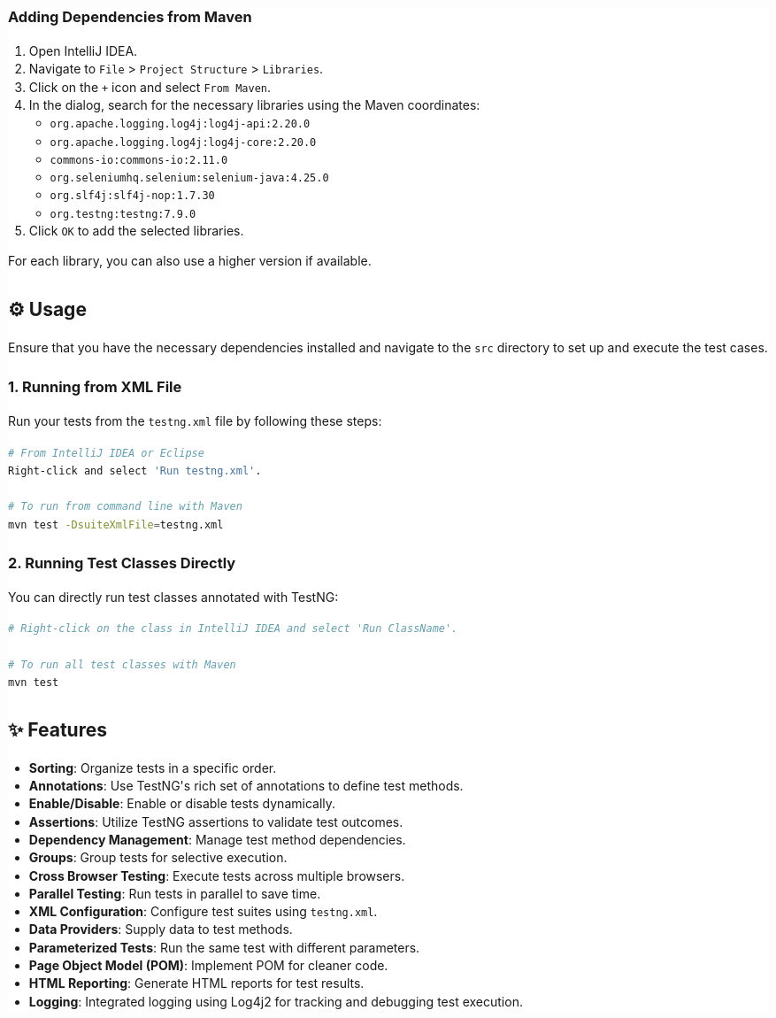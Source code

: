 ### Adding Dependencies from Maven
1. Open IntelliJ IDEA.
2. Navigate to `File` > `Project Structure` > `Libraries`.
3. Click on the `+` icon and select `From Maven`.
4. In the dialog, search for the necessary libraries using the Maven coordinates:
    - `org.apache.logging.log4j:log4j-api:2.20.0`
    - `org.apache.logging.log4j:log4j-core:2.20.0`
    - `commons-io:commons-io:2.11.0`
    - `org.seleniumhq.selenium:selenium-java:4.25.0`
    - `org.slf4j:slf4j-nop:1.7.30`
    - `org.testng:testng:7.9.0`
5. Click `OK` to add the selected libraries.

For each library, you can also use a higher version if available.

## ⚙️ Usage
Ensure that you have the necessary dependencies installed and navigate to the `src` directory to set up and execute the test cases.

### 1. Running from XML File
Run your tests from the `testng.xml` file by following these steps:

```bash
# From IntelliJ IDEA or Eclipse
Right-click and select 'Run testng.xml'.

# To run from command line with Maven
mvn test -DsuiteXmlFile=testng.xml
```

### 2. Running Test Classes Directly
You can directly run test classes annotated with TestNG:

```bash
# Right-click on the class in IntelliJ IDEA and select 'Run ClassName'.

# To run all test classes with Maven
mvn test
```

## ✨ Features
- **Sorting**: Organize tests in a specific order.
- **Annotations**: Use TestNG's rich set of annotations to define test methods.
- **Enable/Disable**: Enable or disable tests dynamically.
- **Assertions**: Utilize TestNG assertions to validate test outcomes.
- **Dependency Management**: Manage test method dependencies.
- **Groups**: Group tests for selective execution.
- **Cross Browser Testing**: Execute tests across multiple browsers.
- **Parallel Testing**: Run tests in parallel to save time.
- **XML Configuration**: Configure test suites using `testng.xml`.
- **Data Providers**: Supply data to test methods.
- **Parameterized Tests**: Run the same test with different parameters.
- **Page Object Model (POM)**: Implement POM for cleaner code.
- **HTML Reporting**: Generate HTML reports for test results.
- **Logging**: Integrated logging using Log4j2 for tracking and debugging test execution.
